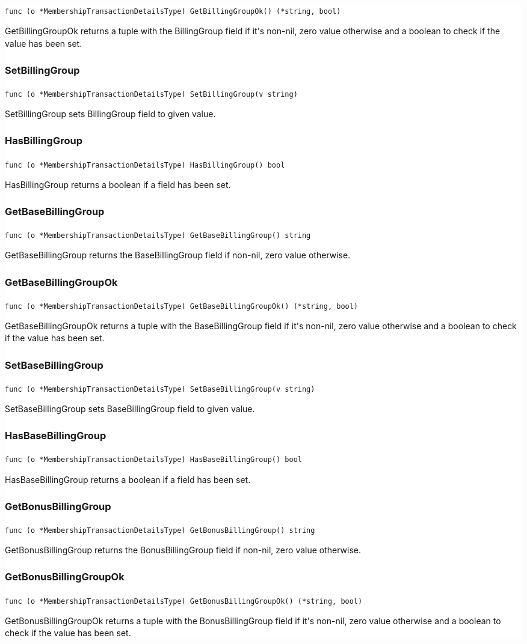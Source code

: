 `func (o *MembershipTransactionDetailsType) GetBillingGroupOk() (*string, bool)`

GetBillingGroupOk returns a tuple with the BillingGroup field if it's non-nil, zero value otherwise
and a boolean to check if the value has been set.

### SetBillingGroup

`func (o *MembershipTransactionDetailsType) SetBillingGroup(v string)`

SetBillingGroup sets BillingGroup field to given value.

### HasBillingGroup

`func (o *MembershipTransactionDetailsType) HasBillingGroup() bool`

HasBillingGroup returns a boolean if a field has been set.

### GetBaseBillingGroup

`func (o *MembershipTransactionDetailsType) GetBaseBillingGroup() string`

GetBaseBillingGroup returns the BaseBillingGroup field if non-nil, zero value otherwise.

### GetBaseBillingGroupOk

`func (o *MembershipTransactionDetailsType) GetBaseBillingGroupOk() (*string, bool)`

GetBaseBillingGroupOk returns a tuple with the BaseBillingGroup field if it's non-nil, zero value otherwise
and a boolean to check if the value has been set.

### SetBaseBillingGroup

`func (o *MembershipTransactionDetailsType) SetBaseBillingGroup(v string)`

SetBaseBillingGroup sets BaseBillingGroup field to given value.

### HasBaseBillingGroup

`func (o *MembershipTransactionDetailsType) HasBaseBillingGroup() bool`

HasBaseBillingGroup returns a boolean if a field has been set.

### GetBonusBillingGroup

`func (o *MembershipTransactionDetailsType) GetBonusBillingGroup() string`

GetBonusBillingGroup returns the BonusBillingGroup field if non-nil, zero value otherwise.

### GetBonusBillingGroupOk

`func (o *MembershipTransactionDetailsType) GetBonusBillingGroupOk() (*string, bool)`

GetBonusBillingGroupOk returns a tuple with the BonusBillingGroup field if it's non-nil, zero value otherwise
and a boolean to check if the value has been set.
